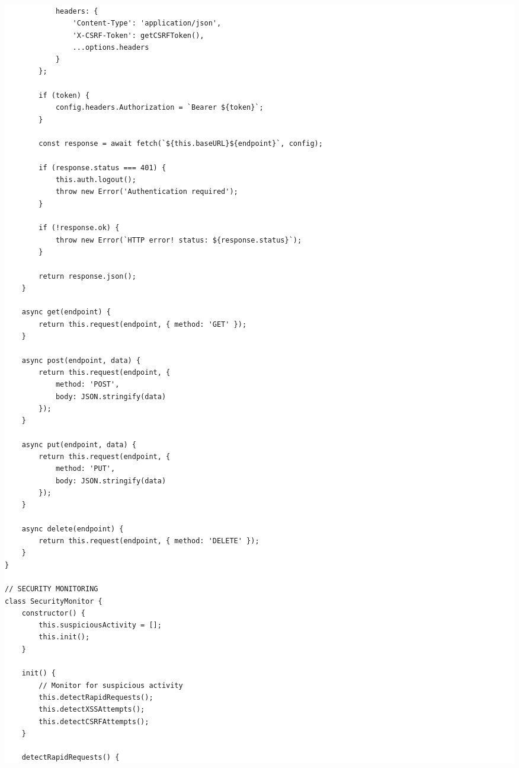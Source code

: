 ```html
            headers: {
                'Content-Type': 'application/json',
                'X-CSRF-Token': getCSRFToken(),
                ...options.headers
            }
        };
        
        if (token) {
            config.headers.Authorization = `Bearer ${token}`;
        }
        
        const response = await fetch(`${this.baseURL}${endpoint}`, config);
        
        if (response.status === 401) {
            this.auth.logout();
            throw new Error('Authentication required');
        }
        
        if (!response.ok) {
            throw new Error(`HTTP error! status: ${response.status}`);
        }
        
        return response.json();
    }
    
    async get(endpoint) {
        return this.request(endpoint, { method: 'GET' });
    }
    
    async post(endpoint, data) {
        return this.request(endpoint, {
            method: 'POST',
            body: JSON.stringify(data)
        });
    }
    
    async put(endpoint, data) {
        return this.request(endpoint, {
            method: 'PUT',
            body: JSON.stringify(data)
        });
    }
    
    async delete(endpoint) {
        return this.request(endpoint, { method: 'DELETE' });
    }
}

// SECURITY MONITORING
class SecurityMonitor {
    constructor() {
        this.suspiciousActivity = [];
        this.init();
    }
    
    init() {
        // Monitor for suspicious activity
        this.detectRapidRequests();
        this.detectXSSAttempts();
        this.detectCSRFAttempts();
    }
    
    detectRapidRequests() {
```
